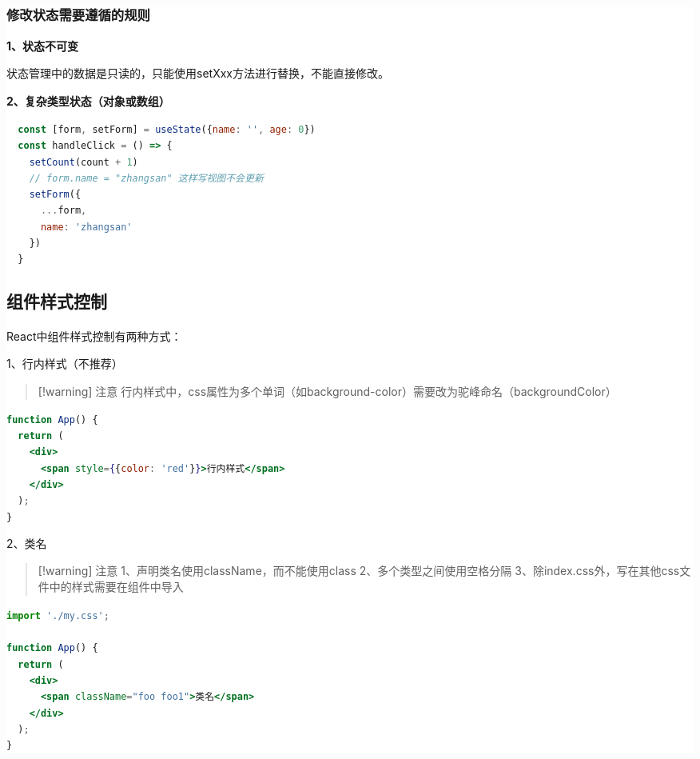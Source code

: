 ### 修改状态需要遵循的规则

**1、状态不可变**

状态管理中的数据是只读的，只能使用setXxx方法进行替换，不能直接修改。

**2、复杂类型状态（对象或数组）**

```jsx
  const [form, setForm] = useState({name: '', age: 0})
  const handleClick = () => {
    setCount(count + 1)
    // form.name = "zhangsan" 这样写视图不会更新
    setForm({
      ...form,
      name: 'zhangsan'
    })
  }
```

## 组件样式控制

React中组件样式控制有两种方式：

1、行内样式（不推荐）

> [!warning] 注意
> 行内样式中，css属性为多个单词（如background-color）需要改为驼峰命名（backgroundColor）

```jsx
function App() {
  return (
    <div>
      <span style={{color: 'red'}}>行内样式</span>
    </div>
  );
}
```

2、类名

> [!warning] 注意
> 1、声明类名使用className，而不能使用class
> 2、多个类型之间使用空格分隔
> 3、除index.css外，写在其他css文件中的样式需要在组件中导入

```jsx
import './my.css';

function App() {
  return (
    <div>
      <span className="foo foo1">类名</span>
    </div>
  );
}
```
